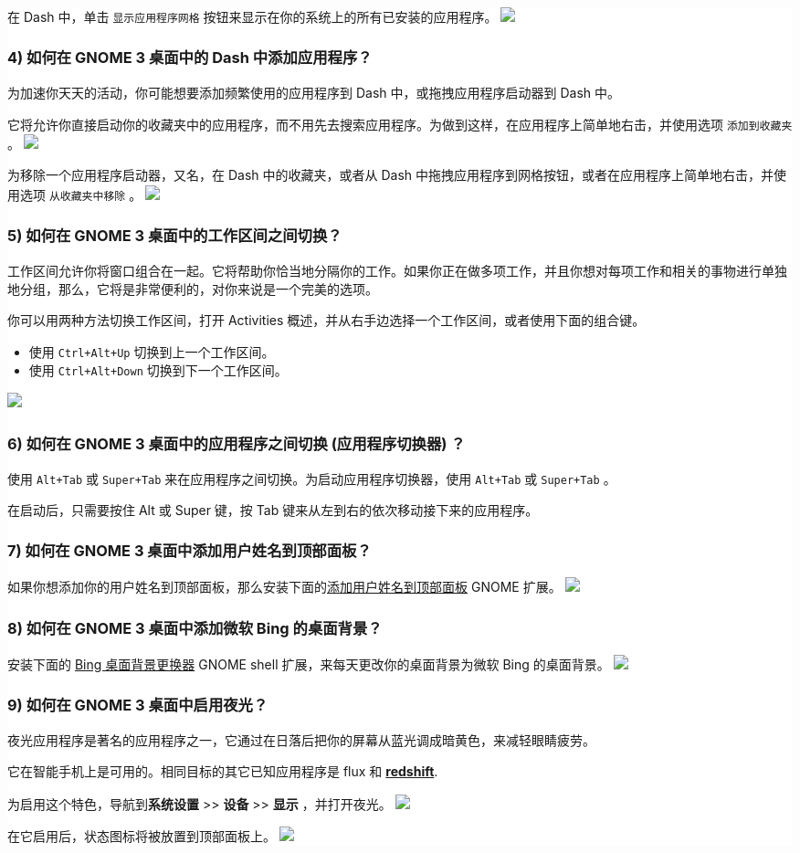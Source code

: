 在 Dash 中，单击 `显示应用程序网格` 按钮来显示在你的系统上的所有已安装的应用程序。
![][8]

### 4) 如何在 GNOME 3 桌面中的 Dash 中添加应用程序？

为加速你天天的活动，你可能想要添加频繁使用的应用程序到 Dash 中，或拖拽应用程序启动器到 Dash 中。

它将允许你直接启动你的收藏夹中的应用程序，而不用先去搜索应用程序。为做到这样，在应用程序上简单地右击，并使用选项 `添加到收藏夹` 。
![][9]

为移除一个应用程序启动器，又名，在 Dash 中的收藏夹，或者从 Dash 中拖拽应用程序到网格按钮，或者在应用程序上简单地右击，并使用选项 `从收藏夹中移除` 。
![][10]

### 5) 如何在 GNOME 3 桌面中的工作区间之间切换？

工作区间允许你将窗口组合在一起。它将帮助你恰当地分隔你的工作。如果你正在做多项工作，并且你想对每项工作和相关的事物进行单独地分组，那么，它将是非常便利的，对你来说是一个完美的选项。

你可以用两种方法切换工作区间，打开 Activities 概述，并从右手边选择一个工作区间，或者使用下面的组合键。

  * 使用 `Ctrl+Alt+Up` 切换到上一个工作区间。
  * 使用 `Ctrl+Alt+Down` 切换到下一个工作区间。



![][11]

### 6) 如何在 GNOME 3 桌面中的应用程序之间切换 (应用程序切换器) ？

使用 `Alt+Tab` 或 `Super+Tab` 来在应用程序之间切换。为启动应用程序切换器，使用 `Alt+Tab` 或 `Super+Tab` 。

在启动后，只需要按住 Alt 或 Super 键，按 Tab 键来从左到右的依次移动接下来的应用程序。

### 7) 如何在 GNOME 3 桌面中添加用户姓名到顶部面板？

如果你想添加你的用户姓名到顶部面板，那么安装下面的[添加用户姓名到顶部面板][12] GNOME 扩展。
![][13]

### 8) 如何在 GNOME 3 桌面中添加微软 Bing 的桌面背景？

安装下面的 [Bing 桌面背景更换器][14] GNOME shell 扩展，来每天更改你的桌面背景为微软 Bing 的桌面背景。
![][15]

### 9) 如何在 GNOME 3 桌面中启用夜光？

夜光应用程序是著名的应用程序之一，它通过在日落后把你的屏幕从蓝光调成暗黄色，来减轻眼睛疲劳。

它在智能手机上是可用的。相同目标的其它已知应用程序是 flux 和 **[redshift][16]**.

为启用这个特色，导航到**系统设置** >> **设备** >> **显示** ，并打开夜光。
![][17]

在它启用后，状态图标将被放置到顶部面板上。
![][18]


[#]: collector: (lujun9972)
[#]: translator: (robsean)
[#]: reviewer: ( )
[#]: publisher: ( )
[#]: subject: (How To Customize The GNOME 3 Desktop?)
[#]: via: (https://www.2daygeek.com/how-to-customize-the-gnome-3-desktop/)
[#]: author: (Magesh Maruthamuthu https://www.2daygeek.com/author/magesh/)
[#]: url: ( )
[a]: https://www.2daygeek.com/author/magesh/
[b]: https://github.com/lujun9972
[1]: data:image/gif;base64,R0lGODlhAQABAIAAAAAAAP///yH5BAEAAAAALAAAAAABAAEAAAIBRAA7
[2]: https://www.2daygeek.com/wp-content/uploads/2018/12/how-to-customize-the-gnome-3-desktop-activities-overview-screenshot.jpg
[3]: https://www.2daygeek.com/wp-content/uploads/2018/12/how-to-customize-the-gnome-3-desktop-activities-unmaximize-the-window.jpg
[4]: https://www.2daygeek.com/wp-content/uploads/2018/12/how-to-customize-the-gnome-3-desktop-activities-maximize-the-window.jpg
[5]: https://www.2daygeek.com/wp-content/uploads/2018/12/how-to-customize-the-gnome-3-desktop-activities-fill-a-window-right-side.jpg
[6]: https://www.2daygeek.com/wp-content/uploads/2018/12/how-to-customize-the-gnome-3-desktop-activities-fill-a-window-left-side.jpg
[7]: https://www.2daygeek.com/wp-content/uploads/2018/12/how-to-customize-the-gnome-3-desktop-activities-split-screen.jpg
[8]: https://www.2daygeek.com/wp-content/uploads/2018/12/how-to-customize-the-gnome-3-desktop-display-applications.jpg
[9]: https://www.2daygeek.com/wp-content/uploads/2018/12/how-to-customize-the-gnome-3-desktop-add-applications-on-dash.jpg
[10]: https://www.2daygeek.com/wp-content/uploads/2018/12/how-to-customize-the-gnome-3-desktop-remove-applications-from-dash.jpg
[11]: https://www.2daygeek.com/wp-content/uploads/2018/12/how-to-customize-the-gnome-3-desktop-workspaces-screenshot.jpg
[12]: https://extensions.gnome.org/extension/1108/add-username-to-top-panel/
[13]: https://www.2daygeek.com/wp-content/uploads/2018/12/how-to-customize-the-gnome-3-desktop-add-username-to-top-panel.jpg
[14]: https://extensions.gnome.org/extension/1262/bing-wallpaper-changer/
[15]: https://www.2daygeek.com/wp-content/uploads/2018/12/how-to-customize-the-gnome-3-desktop-add-microsoft-bings-wallpaper.jpg
[16]: https://www.2daygeek.com/install-redshift-reduce-prevent-protect-eye-strain-night-linux/
[17]: https://www.2daygeek.com/wp-content/uploads/2018/12/how-to-customize-the-gnome-3-desktop-enable-night-light.jpg
[18]: https://www.2daygeek.com/wp-content/uploads/2018/12/how-to-customize-the-gnome-3-desktop-enable-night-light-1.jpg
[19]: https://www.2daygeek.com/wp-content/uploads/2018/12/how-to-customize-the-gnome-3-desktop-display-battery-percentage.jpg
[20]: https://www.2daygeek.com/wp-content/uploads/2018/12/how-to-customize-the-gnome-3-desktop-display-battery-percentage-1.jpg
[21]: https://www.2daygeek.com/wp-content/uploads/2018/12/how-to-customize-the-gnome-3-desktop-enable-mouse-right-click.jpg
[22]: https://www.2daygeek.com/wp-content/uploads/2018/12/how-to-customize-the-gnome-3-desktop-dock-customization.jpg
[23]: https://www.2daygeek.com/wp-content/uploads/2018/12/how-to-customize-the-gnome-3-desktop-enable-show-desktop.jpg
[24]: https://www.2daygeek.com/wp-content/uploads/2018/12/how-to-customize-the-gnome-3-desktop-customize-date.jpg
[25]: https://www.2daygeek.com/wp-content/uploads/2018/12/how-to-customize-the-gnome-3-desktop-customize-time.jpg
[26]: https://www.2daygeek.com/wp-content/uploads/2018/12/how-to-customize-the-gnome-3-desktop-customize-date-time.jpg
[27]: https://www.2daygeek.com/pacman-command-examples-manage-packages-arch-linux-system/
[28]: https://www.2daygeek.com/sysvinit-vs-systemd-cheatsheet-systemctl-command-usage/
[29]: https://www.2daygeek.com/category/gtk-theme/
[30]: https://www.2daygeek.com/category/icon-theme/